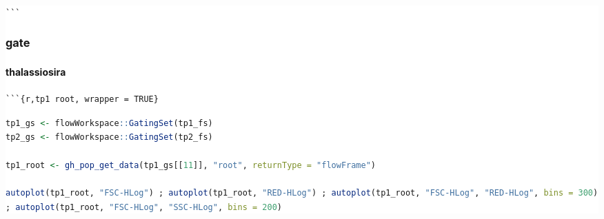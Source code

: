    ```

### gate

#### thalassiosira

    ```{r,tp1 root, wrapper = TRUE}

``` r
tp1_gs <- flowWorkspace::GatingSet(tp1_fs)
tp2_gs <- flowWorkspace::GatingSet(tp2_fs)

tp1_root <- gh_pop_get_data(tp1_gs[[11]], "root", returnType = "flowFrame")

autoplot(tp1_root, "FSC-HLog") ; autoplot(tp1_root, "RED-HLog") ; autoplot(tp1_root, "FSC-HLog", "RED-HLog", bins = 300) ; autoplot(tp1_root, "FSC-HLog", "SSC-HLog", bins = 200) 
```
